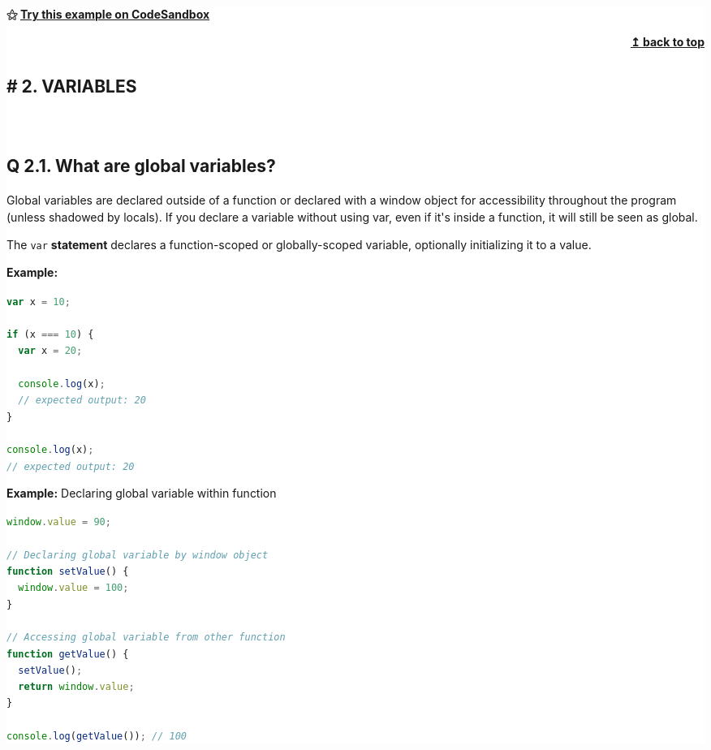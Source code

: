 **&#9885; [Try this example on CodeSandbox](https://codesandbox.io/s/js-iterator-ceqbrw?file=/src/index.js)**

<div align="right">
    <b><a href="#table-of-contents">↥ back to top</a></b>
</div>

## # 2. VARIABLES

<br/>

## Q 2.1. What are global variables?

Global variables are declared outside of a function or declared with a window object for accessibility throughout the program (unless shadowed by locals). If you declare a variable without using var, even if it\'s inside a function, it will still be seen as global.

The `var` **statement** declares a function-scoped or globally-scoped variable, optionally initializing it to a value.

**Example:**

```js
var x = 10;

if (x === 10) {
  var x = 20;

  console.log(x);
  // expected output: 20
}

console.log(x);
// expected output: 20
```

**Example:** Declaring global variable within function

```js
window.value = 90;

// Declaring global variable by window object
function setValue() {
  window.value = 100;
}

// Accessing global variable from other function
function getValue() {
  setValue();
  return window.value;
}

console.log(getValue()); // 100
```
